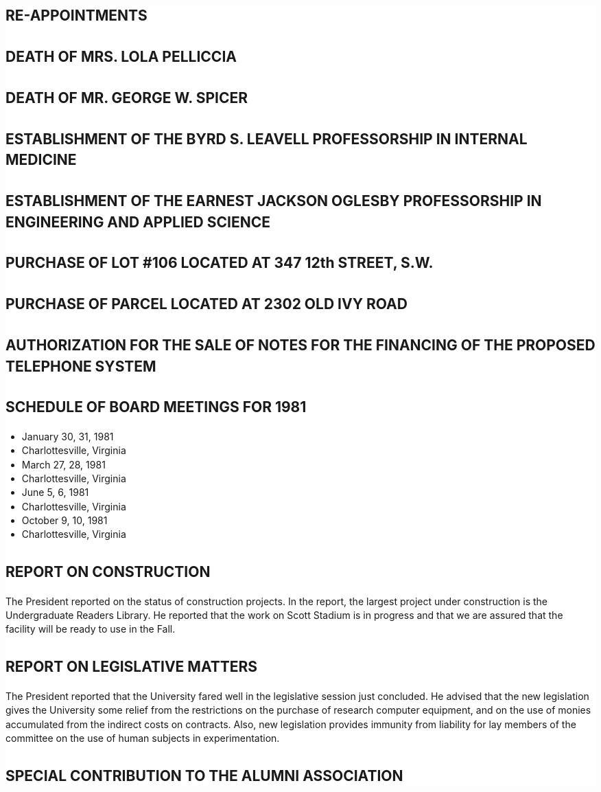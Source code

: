 ## RE-APPOINTMENTS

## DEATH OF MRS. LOLA PELLICCIA

## DEATH OF MR. GEORGE W. SPICER

## ESTABLISHMENT OF THE BYRD S. LEAVELL PROFESSORSHIP IN INTERNAL MEDICINE

## ESTABLISHMENT OF THE EARNEST JACKSON OGLESBY PROFESSORSHIP IN ENGINEERING AND APPLIED SCIENCE

## PURCHASE OF LOT #106 LOCATED AT 347 12th STREET, S.W.

## PURCHASE OF PARCEL LOCATED AT 2302 OLD IVY ROAD

## AUTHORIZATION FOR THE SALE OF NOTES FOR THE FINANCING OF THE PROPOSED TELEPHONE SYSTEM

## SCHEDULE OF BOARD MEETINGS FOR 1981

* January 30, 31, 1981
* Charlottesville, Virginia
* March 27, 28, 1981
* Charlottesville, Virginia
* June 5, 6, 1981
* Charlottesville, Virginia
* October 9, 10, 1981
* Charlottesville, Virginia

## REPORT ON CONSTRUCTION

The President reported on the status of construction projects. In the report, the largest project under construction is the Undergraduate Readers Library. He reported that the work on Scott Stadium is in progress and that we are assured that the facility will be ready to use in the Fall.

## REPORT ON LEGISLATIVE MATTERS

The President reported that the University fared well in the legislative session just concluded. He advised that the new legislation gives the University some relief from the restrictions on the purchase of research computer equipment, and on the use of monies accumulated from the indirect costs on contracts. Also, new legislation provides immunity from liability for lay members of the committee on the use of human subjects in experimentation.

## SPECIAL CONTRIBUTION TO THE ALUMNI ASSOCIATION
